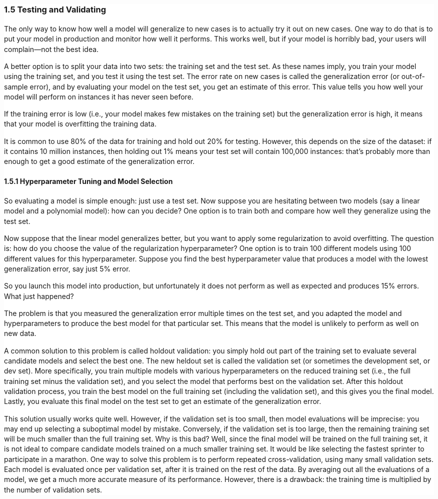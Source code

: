 ### 1.5 Testing and Validating

The only way to know how well a model will generalize to new cases is to actually try it out on new cases. One way to do that is to put your model in production and monitor how well it performs. This works well, but if your model is horribly bad, your users will complain—not the best idea.

A better option is to split your data into two sets: the training set and the test set. As these names imply, you train your model using the training set, and you test it using the test set. The error rate on new cases is called the generalization error (or out-of-sample error), and by evaluating your model on the test set, you get an estimate of this error. This value tells you how well your model will perform on instances it has never seen before.

If the training error is low (i.e., your model makes few mistakes on the training set) but the generalization error is high, it means that your model is overfitting the training data.

It is common to use 80% of the data for training and hold out 20% for testing. However, this depends on the size of the dataset: if it contains 10 million instances, then holding out 1% means your test set will contain 100,000 instances: that’s probably more than enough to get a good estimate of the generalization error.

#### 1.5.1 Hyperparameter Tuning and Model Selection

So evaluating a model is simple enough: just use a test set. Now suppose you are hesitating between two models (say a linear model and a polynomial model): how can you decide? One option is to train both and compare how well they generalize using the test set.

Now suppose that the linear model generalizes better, but you want to apply some regularization to avoid overfitting. The question is: how do you choose the value of the regularization hyperparameter? One option is to train 100 different models using 100 different values for this hyperparameter. Suppose you find the best hyperparameter value that produces a model with the lowest generalization error, say just 5% error.

So you launch this model into production, but unfortunately it does not perform as well as expected and produces 15% errors. What just happened?

The problem is that you measured the generalization error multiple times on the test set, and you adapted the model and hyperparameters to produce the best model for that particular set. This means that the model is unlikely to perform as well on new data.

A common solution to this problem is called holdout validation: you simply hold out part of the training set to evaluate several candidate models and select the best one. The new heldout set is called the validation set (or sometimes the development set, or dev set). More specifically, you train multiple models with various hyperparameters on the reduced training set (i.e., the full training set minus the validation set), and you select the model that performs best on the validation set. After this holdout validation process, you train the best model on the full training set (including the validation set), and this gives you the final model. Lastly, you evaluate this final model on the test set to get an estimate of the generalization error.

This solution usually works quite well. However, if the validation set is too small, then model evaluations will be imprecise: you may end up selecting a suboptimal model by mistake. Conversely, if the validation set is too large, then the remaining training set will be much smaller than the full training set. Why is this bad? Well, since the final model will be trained on the full training set, it is not ideal to compare candidate models trained on a much smaller training set. It would be like selecting the fastest sprinter to participate in a marathon. One way to solve this problem is to perform repeated cross-validation, using many small validation sets. Each model is evaluated once per validation set, after it is trained on the rest of the data. By averaging out all the evaluations of a model, we get a much more accurate measure of its performance. However, there is a drawback: the training time is multiplied by the number of validation sets.
